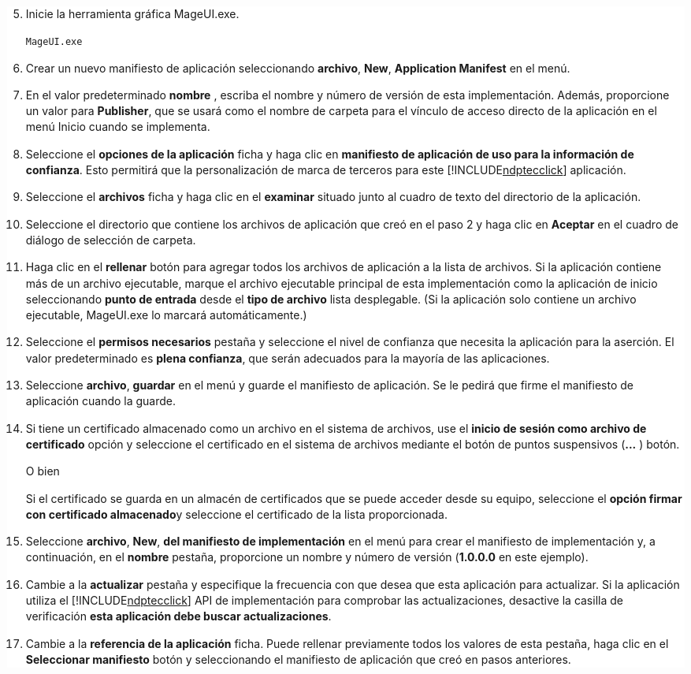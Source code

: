 5.  Inicie la herramienta gráfica MageUI.exe.  
  
    ```  
    MageUI.exe  
    ```  
  
6.  Crear un nuevo manifiesto de aplicación seleccionando **archivo**, **New**, **Application Manifest** en el menú.  
  
7.  En el valor predeterminado **nombre** , escriba el nombre y número de versión de esta implementación. Además, proporcione un valor para **Publisher**, que se usará como el nombre de carpeta para el vínculo de acceso directo de la aplicación en el menú Inicio cuando se implementa.  
  
8.  Seleccione el **opciones de la aplicación** ficha y haga clic en **manifiesto de aplicación de uso para la información de confianza**. Esto permitirá que la personalización de marca de terceros para este [!INCLUDE[ndptecclick](../includes/ndptecclick-md.md)] aplicación.  
  
9. Seleccione el **archivos** ficha y haga clic en el **examinar** situado junto al cuadro de texto del directorio de la aplicación.  
  
10. Seleccione el directorio que contiene los archivos de aplicación que creó en el paso 2 y haga clic en **Aceptar** en el cuadro de diálogo de selección de carpeta.  
  
11. Haga clic en el **rellenar** botón para agregar todos los archivos de aplicación a la lista de archivos. Si la aplicación contiene más de un archivo ejecutable, marque el archivo ejecutable principal de esta implementación como la aplicación de inicio seleccionando **punto de entrada** desde el **tipo de archivo** lista desplegable. (Si la aplicación solo contiene un archivo ejecutable, MageUI.exe lo marcará automáticamente.)  
  
12. Seleccione el **permisos necesarios** pestaña y seleccione el nivel de confianza que necesita la aplicación para la aserción. El valor predeterminado es **plena confianza**, que serán adecuados para la mayoría de las aplicaciones.  
  
13. Seleccione **archivo**, **guardar** en el menú y guarde el manifiesto de aplicación. Se le pedirá que firme el manifiesto de aplicación cuando la guarde.  
  
14. Si tiene un certificado almacenado como un archivo en el sistema de archivos, use el **inicio de sesión como archivo de certificado** opción y seleccione el certificado en el sistema de archivos mediante el botón de puntos suspensivos (**...** ) botón.  
  
     O bien  
  
     Si el certificado se guarda en un almacén de certificados que se puede acceder desde su equipo, seleccione el **opción firmar con certificado almacenado**y seleccione el certificado de la lista proporcionada.  
  
15. Seleccione **archivo**, **New**, **del manifiesto de implementación** en el menú para crear el manifiesto de implementación y, a continuación, en el **nombre** pestaña, proporcione un nombre y número de versión (**1.0.0.0** en este ejemplo).  
  
16. Cambie a la **actualizar** pestaña y especifique la frecuencia con que desea que esta aplicación para actualizar. Si la aplicación utiliza el [!INCLUDE[ndptecclick](../includes/ndptecclick-md.md)] API de implementación para comprobar las actualizaciones, desactive la casilla de verificación **esta aplicación debe buscar actualizaciones**.  
  
17. Cambie a la **referencia de la aplicación** ficha. Puede rellenar previamente todos los valores de esta pestaña, haga clic en el **Seleccionar manifiesto** botón y seleccionando el manifiesto de aplicación que creó en pasos anteriores.  
  